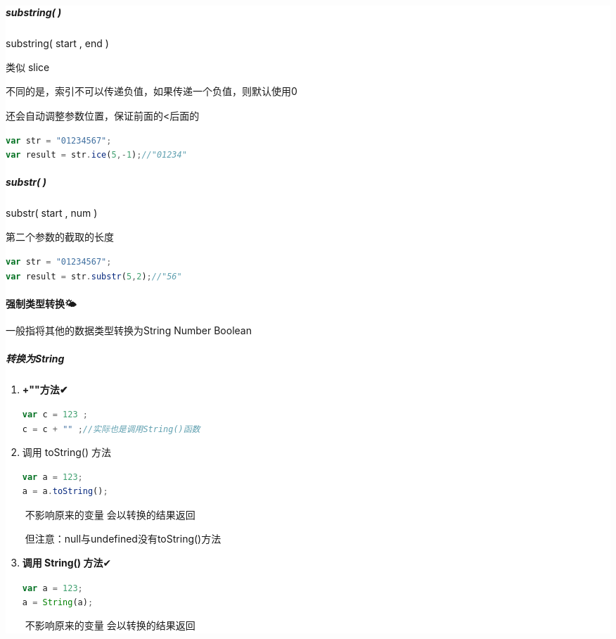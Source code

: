 ##### substring( )

substring( start , end )

类似 slice

不同的是，索引不可以传递负值，如果传递一个负值，则默认使用0

还会自动调整参数位置，保证前面的<后面的

```js
var str = "01234567";
var result = str.ice(5,-1);//"01234"
```

##### substr( )

substr( start , num )

第二个参数的截取的长度

```js
var str = "01234567";
var result = str.substr(5,2);//"56"
```





#### 强制类型转换🌤

一般指将其他的数据类型转换为String Number Boolean

##### 转换为String

1. **+""方法✔**

   ```js
   var c = 123 ;
   c = c + "" ;//实际也是调用String()函数
   ```

2. 调用 toString() 方法

   ```js
   var a = 123;
   a = a.toString();
   ```

   ​	不影响原来的变量 会以转换的结果返回

   ​	但注意：null与undefined没有toString()方法

   

3. **调用 String() 方法**✔

   ```js
   var a = 123;
   a = String(a);
   ```

   ​	不影响原来的变量 会以转换的结果返回
